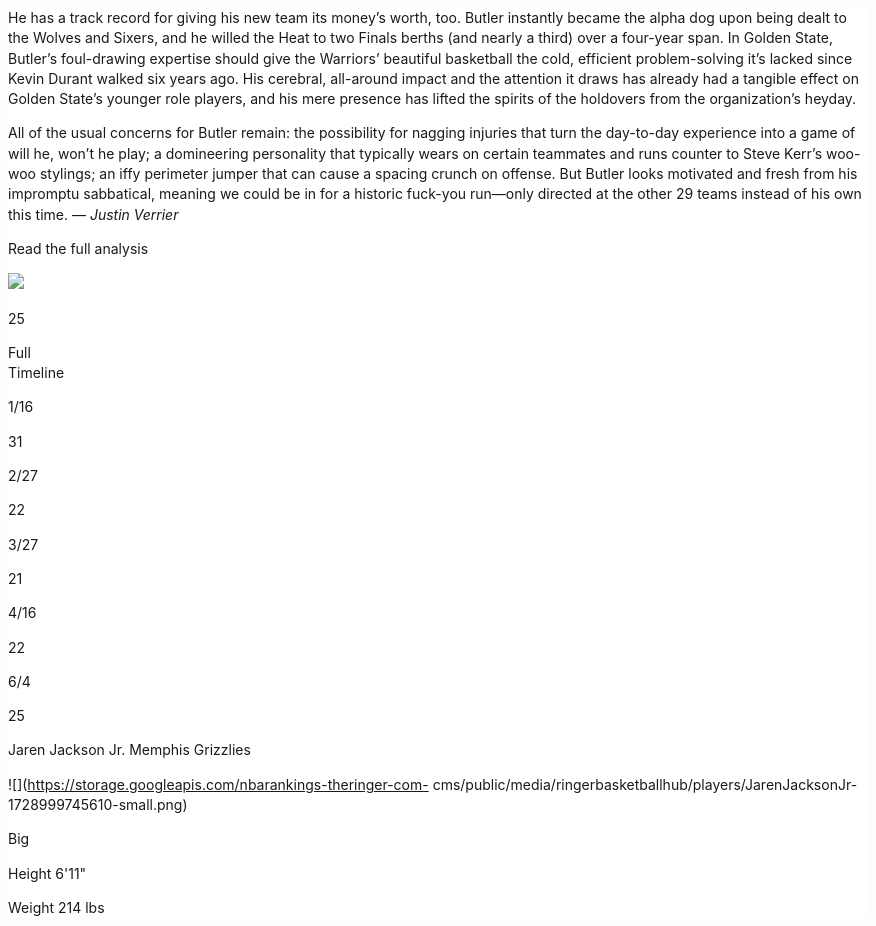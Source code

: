 He has a track record for giving his new team its money’s worth, too. Butler
instantly became the alpha dog upon being dealt to the Wolves and Sixers, and
he willed the Heat to two Finals berths (and nearly a third) over a four-year
span. In Golden State, Butler’s foul-drawing expertise should give the
Warriors’ beautiful basketball the cold, efficient problem-solving it’s lacked
since Kevin Durant walked six years ago. His cerebral, all-around impact and
the attention it draws has already had a tangible effect on Golden State’s
younger role players, and his mere presence has lifted the spirits of the
holdovers from the organization’s heyday.

All of the usual concerns for Butler remain: the possibility for nagging
injuries that turn the day-to-day experience into a game of will he, won’t he
play; a domineering personality that typically wears on certain teammates and
runs counter to Steve Kerr’s woo-woo stylings; an iffy perimeter jumper that
can cause a spacing crunch on offense. But Butler looks motivated and fresh
from his impromptu sabbatical, meaning we could be in for a historic fuck-you
run—only directed at the other 29 teams instead of his own this time. —
_Justin Verrier_

Read the full analysis

![](/images/icons/trending-up.svg)

25

Full  
Timeline

1/16

31

2/27

22

3/27

21

4/16

22

6/4

25

Jaren Jackson Jr.  Memphis Grizzlies

![](https://storage.googleapis.com/nbarankings-theringer-com-
cms/public/media/ringerbasketballhub/players/JarenJacksonJr-1728999745610-small.png)

Big

Height 6'11"

Weight 214 lbs

